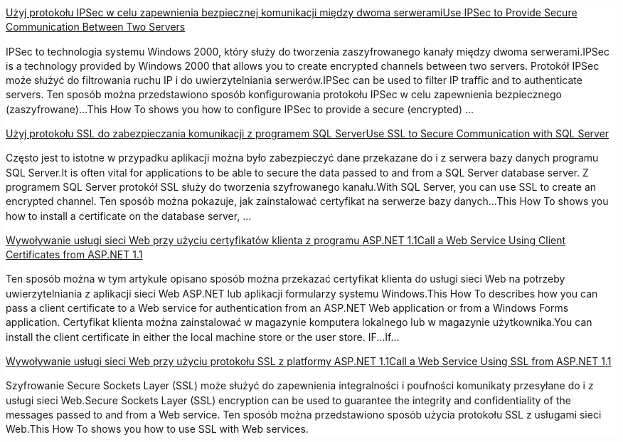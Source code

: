 [<span data-ttu-id="8c81f-226">Użyj protokołu IPSec w celu zapewnienia bezpiecznej komunikacji między dwoma serwerami</span><span class="sxs-lookup"><span data-stu-id="8c81f-226">Use IPSec to Provide Secure Communication Between Two Servers</span></span>](https://msdn.microsoft.com/en-us/library/aa302413.aspx)

<span data-ttu-id="8c81f-227">IPSec to technologia systemu Windows 2000, który służy do tworzenia zaszyfrowanego kanały między dwoma serwerami.</span><span class="sxs-lookup"><span data-stu-id="8c81f-227">IPSec is a technology provided by Windows 2000 that allows you to create encrypted channels between two servers.</span></span> <span data-ttu-id="8c81f-228">Protokół IPSec może służyć do filtrowania ruchu IP i do uwierzytelniania serwerów.</span><span class="sxs-lookup"><span data-stu-id="8c81f-228">IPSec can be used to filter IP traffic and to authenticate servers.</span></span> <span data-ttu-id="8c81f-229">Ten sposób można przedstawiono sposób konfigurowania protokołu IPSec w celu zapewnienia bezpiecznego (zaszyfrowane)...</span><span class="sxs-lookup"><span data-stu-id="8c81f-229">This How To shows you how to configure IPSec to provide a secure (encrypted) ...</span></span>

[<span data-ttu-id="8c81f-230">Użyj protokołu SSL do zabezpieczania komunikacji z programem SQL Server</span><span class="sxs-lookup"><span data-stu-id="8c81f-230">Use SSL to Secure Communication with SQL Server</span></span>](https://msdn.microsoft.com/en-us/library/aa302414.aspx)

<span data-ttu-id="8c81f-231">Często jest to istotne w przypadku aplikacji można było zabezpieczyć dane przekazane do i z serwera bazy danych programu SQL Server.</span><span class="sxs-lookup"><span data-stu-id="8c81f-231">It is often vital for applications to be able to secure the data passed to and from a SQL Server database server.</span></span> <span data-ttu-id="8c81f-232">Z programem SQL Server protokół SSL służy do tworzenia szyfrowanego kanału.</span><span class="sxs-lookup"><span data-stu-id="8c81f-232">With SQL Server, you can use SSL to create an encrypted channel.</span></span> <span data-ttu-id="8c81f-233">Ten sposób można pokazuje, jak zainstalować certyfikat na serwerze bazy danych...</span><span class="sxs-lookup"><span data-stu-id="8c81f-233">This How To shows you how to install a certificate on the database server, ...</span></span>

[<span data-ttu-id="8c81f-234">Wywoływanie usługi sieci Web przy użyciu certyfikatów klienta z programu ASP.NET 1.1</span><span class="sxs-lookup"><span data-stu-id="8c81f-234">Call a Web Service Using Client Certificates from ASP.NET 1.1</span></span>](https://msdn.microsoft.com/en-us/library/aa302408.aspx)

<span data-ttu-id="8c81f-235">Ten sposób można w tym artykule opisano sposób można przekazać certyfikat klienta do usługi sieci Web na potrzeby uwierzytelniania z aplikacji sieci Web ASP.NET lub aplikacji formularzy systemu Windows.</span><span class="sxs-lookup"><span data-stu-id="8c81f-235">This How To describes how you can pass a client certificate to a Web service for authentication from an ASP.NET Web application or from a Windows Forms application.</span></span> <span data-ttu-id="8c81f-236">Certyfikat klienta można zainstalować w magazynie komputera lokalnego lub w magazynie użytkownika.</span><span class="sxs-lookup"><span data-stu-id="8c81f-236">You can install the client certificate in either the local machine store or the user store.</span></span> <span data-ttu-id="8c81f-237">IF...</span><span class="sxs-lookup"><span data-stu-id="8c81f-237">If...</span></span>

[<span data-ttu-id="8c81f-238">Wywoływanie usługi sieci Web przy użyciu protokołu SSL z platformy ASP.NET 1.1</span><span class="sxs-lookup"><span data-stu-id="8c81f-238">Call a Web Service Using SSL from ASP.NET 1.1</span></span>](https://msdn.microsoft.com/en-us/library/aa302409.aspx)

<span data-ttu-id="8c81f-239">Szyfrowanie Secure Sockets Layer (SSL) może służyć do zapewnienia integralności i poufności komunikaty przesyłane do i z usługi sieci Web.</span><span class="sxs-lookup"><span data-stu-id="8c81f-239">Secure Sockets Layer (SSL) encryption can be used to guarantee the integrity and confidentiality of the messages passed to and from a Web service.</span></span> <span data-ttu-id="8c81f-240">Ten sposób można przedstawiono sposób użycia protokołu SSL z usługami sieci Web.</span><span class="sxs-lookup"><span data-stu-id="8c81f-240">This How To shows you how to use SSL with Web services.</span></span>
